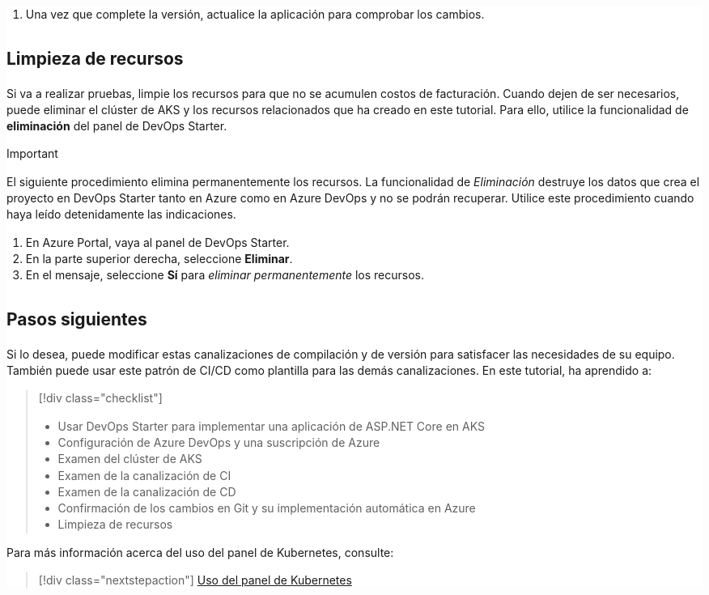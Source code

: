 1. Una vez que complete la versión, actualice la aplicación para comprobar los cambios.

## <a name="clean-up-resources"></a>Limpieza de recursos

Si va a realizar pruebas, limpie los recursos para que no se acumulen costos de facturación. Cuando dejen de ser necesarios, puede eliminar el clúster de AKS y los recursos relacionados que ha creado en este tutorial. Para ello, utilice la funcionalidad de **eliminación** del panel de DevOps Starter.

> [!IMPORTANT]
> El siguiente procedimiento elimina permanentemente los recursos. La funcionalidad de *Eliminación* destruye los datos que crea el proyecto en DevOps Starter tanto en Azure como en Azure DevOps y no se podrán recuperar. Utilice este procedimiento cuando haya leído detenidamente las indicaciones.

1. En Azure Portal, vaya al panel de DevOps Starter.
1. En la parte superior derecha, seleccione **Eliminar**. 
1. En el mensaje, seleccione **Sí** para *eliminar permanentemente* los recursos.

## <a name="next-steps"></a>Pasos siguientes

Si lo desea, puede modificar estas canalizaciones de compilación y de versión para satisfacer las necesidades de su equipo. También puede usar este patrón de CI/CD como plantilla para las demás canalizaciones. En este tutorial, ha aprendido a:

> [!div class="checklist"]
> * Usar DevOps Starter para implementar una aplicación de ASP.NET Core en AKS
> * Configuración de Azure DevOps y una suscripción de Azure 
> * Examen del clúster de AKS
> * Examen de la canalización de CI
> * Examen de la canalización de CD
> * Confirmación de los cambios en Git y su implementación automática en Azure
> * Limpieza de recursos

Para más información acerca del uso del panel de Kubernetes, consulte:

> [!div class="nextstepaction"]
> [Uso del panel de Kubernetes](../aks/kubernetes-dashboard.md)